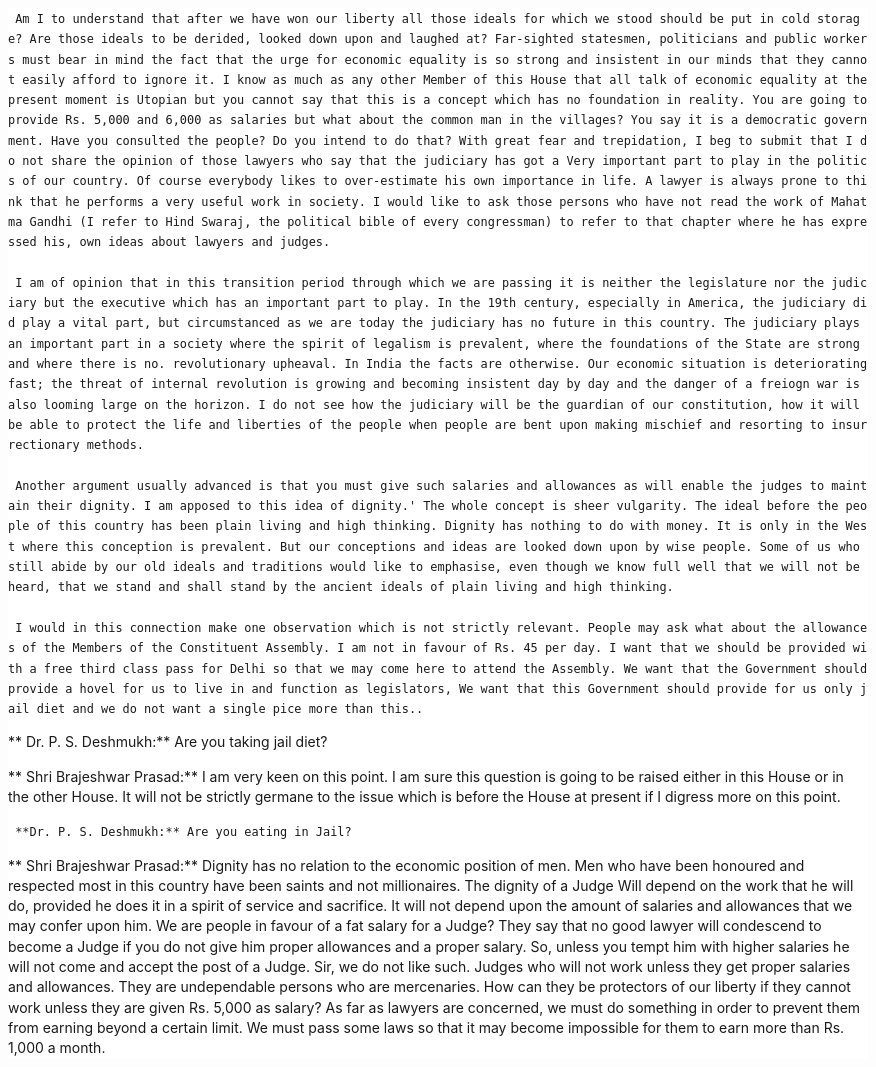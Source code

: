      Am I to understand that after we have won our liberty all those ideals for which we stood should be put in cold storage? Are those ideals to be derided, looked down upon and laughed at? Far-sighted statesmen, politicians and public workers must bear in mind the fact that the urge for economic equality is so strong and insistent in our minds that they cannot easily afford to ignore it. I know as much as any other Member of this House that all talk of economic equality at the present moment is Utopian but you cannot say that this is a concept which has no foundation in reality. You are going to provide Rs. 5,000 and 6,000 as salaries but what about the common man in the villages? You say it is a democratic government. Have you consulted the people? Do you intend to do that? With great fear and trepidation, I beg to submit that I do not share the opinion of those lawyers who say that the judiciary has got a Very important part to play in the politics of our country. Of course everybody likes to over-estimate his own importance in life. A lawyer is always prone to think that he performs a very useful work in society. I would like to ask those persons who have not read the work of Mahatma Gandhi (I refer to Hind Swaraj, the political bible of every congressman) to refer to that chapter where he has expressed his, own ideas about lawyers and judges.

     I am of opinion that in this transition period through which we are passing it is neither the legislature nor the judiciary but the executive which has an important part to play. In the 19th century, especially in America, the judiciary did play a vital part, but circumstanced as we are today the judiciary has no future in this country. The judiciary plays an important part in a society where the spirit of legalism is prevalent, where the foundations of the State are strong and where there is no. revolutionary upheaval. In India the facts are otherwise. Our economic situation is deteriorating fast; the threat of internal revolution is growing and becoming insistent day by day and the danger of a freiogn war is also looming large on the horizon. I do not see how the judiciary will be the guardian of our constitution, how it will be able to protect the life and liberties of the people when people are bent upon making mischief and resorting to insurrectionary methods.

     Another argument usually advanced is that you must give such salaries and allowances as will enable the judges to maintain their dignity. I am apposed to this idea of dignity.' The whole concept is sheer vulgarity. The ideal before the people of this country has been plain living and high thinking. Dignity has nothing to do with money. It is only in the West where this conception is prevalent. But our conceptions and ideas are looked down upon by wise people. Some of us who still abide by our old ideals and traditions would like to emphasise, even though we know full well that we will not be heard, that we stand and shall stand by the ancient ideals of plain living and high thinking.

     I would in this connection make one observation which is not strictly relevant. People may ask what about the allowances of the Members of the Constituent Assembly. I am not in favour of Rs. 45 per day. I want that we should be provided with a free third class pass for Delhi so that we may come here to attend the Assembly. We want that the Government should provide a hovel for us to live in and function as legislators, We want that this Government should provide for us only jail diet and we do not want a single pice more than this..

   **  Dr. P. S. Deshmukh:** Are you taking jail diet?

   **  Shri Brajeshwar Prasad:** I am very keen on this point. I am sure this question is going to be raised either in this House or in the other House. It will not be strictly germane to the issue which is before the House at present if I digress more on this point.

     **Dr. P. S. Deshmukh:** Are you eating in Jail?

   **  Shri Brajeshwar Prasad:** Dignity has no relation to the economic position of men. Men who have been honoured and respected most in this country have been saints and not millionaires. The dignity of a Judge Will depend on the work that he will do, provided he does it in a spirit of service and sacrifice. It will not depend upon the amount of salaries and allowances that we may confer upon him. We are people in favour of a fat salary for a Judge? They say that no good lawyer will condescend to become a Judge if you do not give him proper allowances and a proper salary. So, unless you tempt him with higher salaries he will not come and accept the post of a Judge. Sir, we do not like such. Judges who will not work unless they get proper salaries and allowances. They are undependable persons who are mercenaries. How can they be protectors of our liberty if they cannot work unless they are given Rs. 5,000 as salary? As far as lawyers are concerned, we must do something in order to prevent them from earning beyond a certain limit. We must pass some laws so that it may become impossible for them to earn more than Rs. 1,000 a month.
